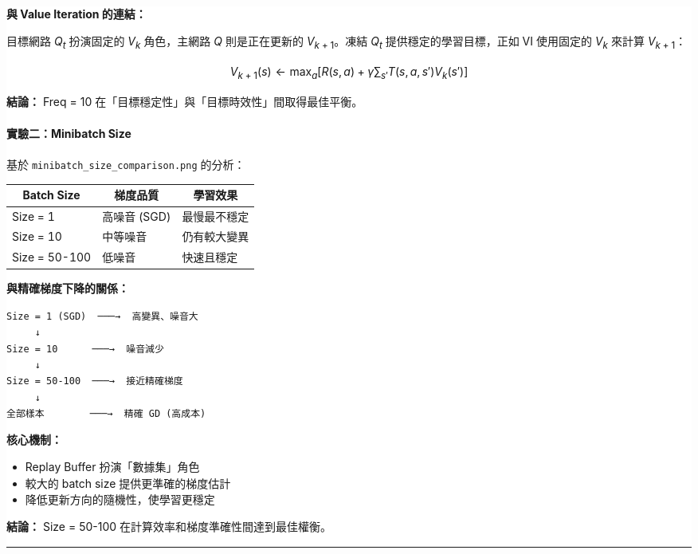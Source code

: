 **與 Value Iteration 的連結：**

目標網路 $Q_t$ 扮演固定的 $V_k$ 角色，主網路 $Q$ 則是正在更新的 $V_{k+1}$。凍結 $Q_t$ 提供穩定的學習目標，正如 VI 使用固定的 $V_k$ 來計算 $V_{k+1}$：

$$V_{k+1}(s) \leftarrow \max_a \left[ R(s,a) + \gamma \sum_{s'} T(s,a,s') V_k(s') \right]$$

**結論：** Freq = 10 在「目標穩定性」與「目標時效性」間取得最佳平衡。

#### 實驗二：Minibatch Size

基於 `minibatch_size_comparison.png` 的分析：

| Batch Size | 梯度品質 | 學習效果 |
|-----------|---------|---------|
| Size = 1 | 高噪音 (SGD) | 最慢最不穩定 |
| Size = 10 | 中等噪音 | 仍有較大變異 |
| Size = 50-100 | 低噪音 | 快速且穩定 |

**與精確梯度下降的關係：**

```
Size = 1 (SGD)  ───→  高變異、噪音大
     ↓
Size = 10      ───→  噪音減少
     ↓
Size = 50-100  ───→  接近精確梯度
     ↓
全部樣本        ───→  精確 GD (高成本)
```

**核心機制：**
- Replay Buffer 扮演「數據集」角色
- 較大的 batch size 提供更準確的梯度估計
- 降低更新方向的隨機性，使學習更穩定

**結論：** Size = 50-100 在計算效率和梯度準確性間達到最佳權衡。

---



